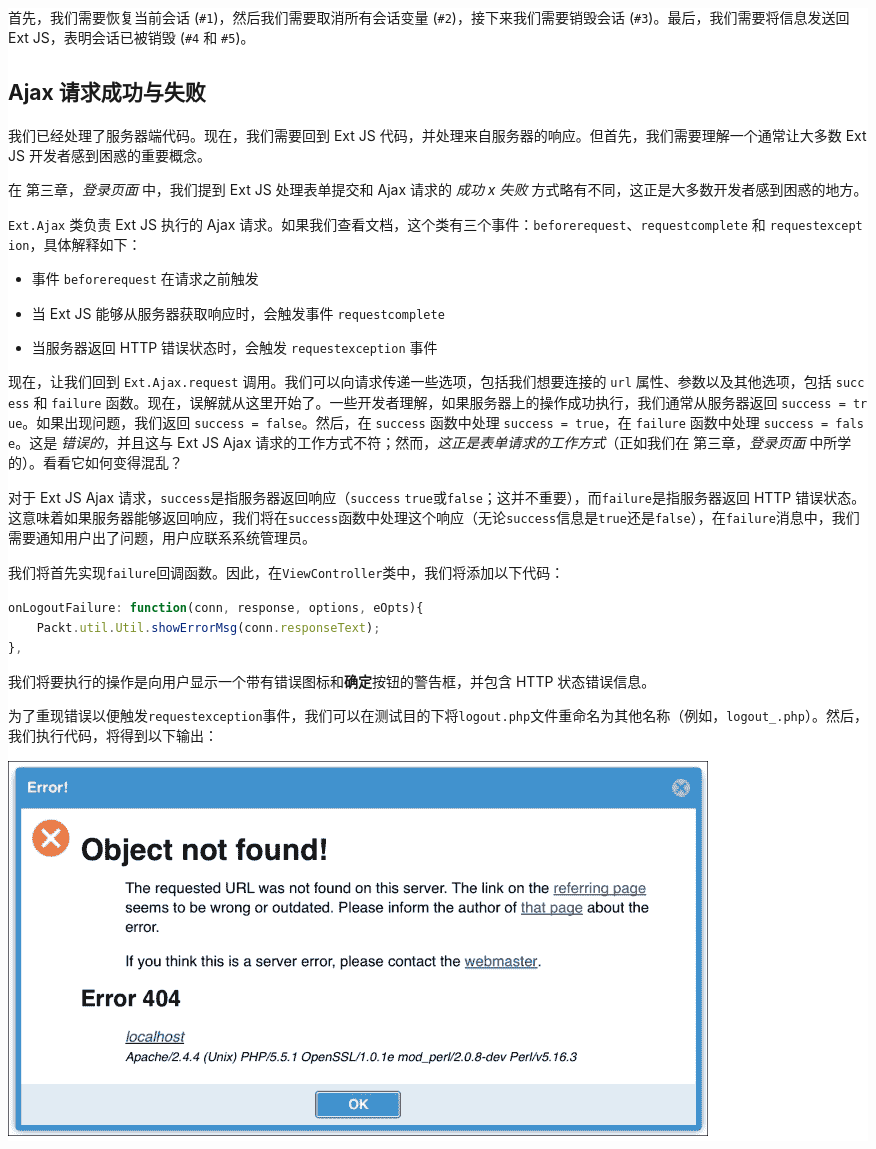 首先，我们需要恢复当前会话 (`#1`)，然后我们需要取消所有会话变量 (`#2`)，接下来我们需要销毁会话 (`#3`)。最后，我们需要将信息发送回 Ext JS，表明会话已被销毁 (`#4` 和 `#5`)。

## Ajax 请求成功与失败

我们已经处理了服务器端代码。现在，我们需要回到 Ext JS 代码，并处理来自服务器的响应。但首先，我们需要理解一个通常让大多数 Ext JS 开发者感到困惑的重要概念。

在 第三章，*登录页面* 中，我们提到 Ext JS 处理表单提交和 Ajax 请求的 *成功 x 失败* 方式略有不同，这正是大多数开发者感到困惑的地方。

`Ext.Ajax` 类负责 Ext JS 执行的 Ajax 请求。如果我们查看文档，这个类有三个事件：`beforerequest`、`requestcomplete` 和 `requestexception`，具体解释如下：

+   事件 `beforerequest` 在请求之前触发

+   当 Ext JS 能够从服务器获取响应时，会触发事件 `requestcomplete`

+   当服务器返回 HTTP 错误状态时，会触发 `requestexception` 事件

现在，让我们回到 `Ext.Ajax.request` 调用。我们可以向请求传递一些选项，包括我们想要连接的 `url` 属性、参数以及其他选项，包括 `success` 和 `failure` 函数。现在，误解就从这里开始了。一些开发者理解，如果服务器上的操作成功执行，我们通常从服务器返回 `success = true`。如果出现问题，我们返回 `success = false`。然后，在 `success` 函数中处理 `success = true`，在 `failure` 函数中处理 `success = false`。这是 *错误的*，并且这与 Ext JS Ajax 请求的工作方式不符；然而，*这正是表单请求的工作方式*（正如我们在 第三章，*登录页面* 中所学的）。看看它如何变得混乱？

对于 Ext JS Ajax 请求，`success`是指服务器返回响应（`success` `true`或`false`；这并不重要），而`failure`是指服务器返回 HTTP 错误状态。这意味着如果服务器能够返回响应，我们将在`success`函数中处理这个响应（无论`success`信息是`true`还是`false`），在`failure`消息中，我们需要通知用户出了问题，用户应联系系统管理员。

我们将首先实现`failure`回调函数。因此，在`ViewController`类中，我们将添加以下代码：

```js
onLogoutFailure: function(conn, response, options, eOpts){
    Packt.util.Util.showErrorMsg(conn.responseText);
},
```

我们将要执行的操作是向用户显示一个带有错误图标和**确定**按钮的警告框，并包含 HTTP 状态错误信息。

为了重现错误以便触发`requestexception`事件，我们可以在测试目的下将`logout.php`文件重命名为其他名称（例如，`logout_.php`）。然后，我们执行代码，将得到以下输出：

![Ajax 请求成功与失败对比](img/0457OT_04_04.jpg)
